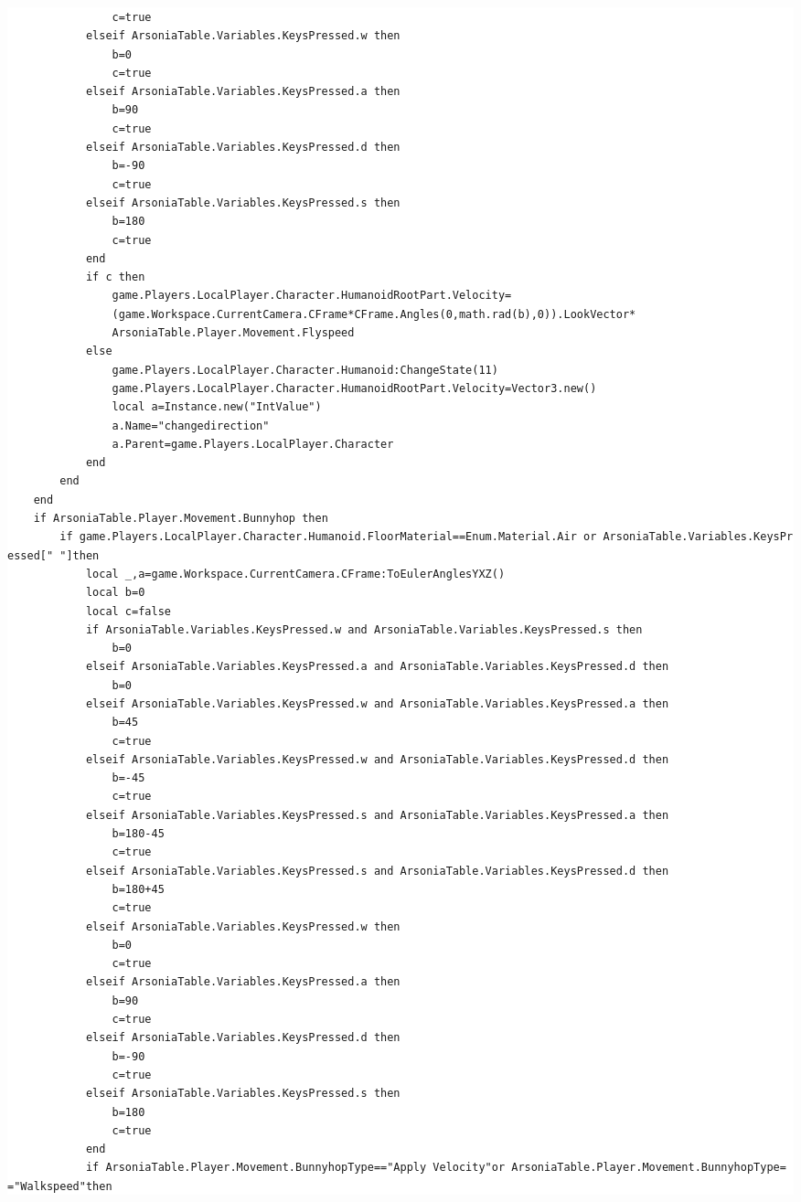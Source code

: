                     c=true
                elseif ArsoniaTable.Variables.KeysPressed.w then
                    b=0
                    c=true
                elseif ArsoniaTable.Variables.KeysPressed.a then
                    b=90
                    c=true
                elseif ArsoniaTable.Variables.KeysPressed.d then
                    b=-90
                    c=true
                elseif ArsoniaTable.Variables.KeysPressed.s then
                    b=180
                    c=true
                end
                if c then
                    game.Players.LocalPlayer.Character.HumanoidRootPart.Velocity=
                    (game.Workspace.CurrentCamera.CFrame*CFrame.Angles(0,math.rad(b),0)).LookVector*
                    ArsoniaTable.Player.Movement.Flyspeed
                else
                    game.Players.LocalPlayer.Character.Humanoid:ChangeState(11)
                    game.Players.LocalPlayer.Character.HumanoidRootPart.Velocity=Vector3.new()
                    local a=Instance.new("IntValue")
                    a.Name="changedirection"
                    a.Parent=game.Players.LocalPlayer.Character
                end
            end
        end
        if ArsoniaTable.Player.Movement.Bunnyhop then
            if game.Players.LocalPlayer.Character.Humanoid.FloorMaterial==Enum.Material.Air or ArsoniaTable.Variables.KeysPressed[" "]then
                local _,a=game.Workspace.CurrentCamera.CFrame:ToEulerAnglesYXZ()
                local b=0
                local c=false
                if ArsoniaTable.Variables.KeysPressed.w and ArsoniaTable.Variables.KeysPressed.s then
                    b=0
                elseif ArsoniaTable.Variables.KeysPressed.a and ArsoniaTable.Variables.KeysPressed.d then
                    b=0
                elseif ArsoniaTable.Variables.KeysPressed.w and ArsoniaTable.Variables.KeysPressed.a then
                    b=45
                    c=true
                elseif ArsoniaTable.Variables.KeysPressed.w and ArsoniaTable.Variables.KeysPressed.d then
                    b=-45
                    c=true
                elseif ArsoniaTable.Variables.KeysPressed.s and ArsoniaTable.Variables.KeysPressed.a then
                    b=180-45
                    c=true
                elseif ArsoniaTable.Variables.KeysPressed.s and ArsoniaTable.Variables.KeysPressed.d then
                    b=180+45
                    c=true
                elseif ArsoniaTable.Variables.KeysPressed.w then
                    b=0
                    c=true
                elseif ArsoniaTable.Variables.KeysPressed.a then
                    b=90
                    c=true
                elseif ArsoniaTable.Variables.KeysPressed.d then
                    b=-90
                    c=true
                elseif ArsoniaTable.Variables.KeysPressed.s then
                    b=180
                    c=true
                end
                if ArsoniaTable.Player.Movement.BunnyhopType=="Apply Velocity"or ArsoniaTable.Player.Movement.BunnyhopType=="Walkspeed"then